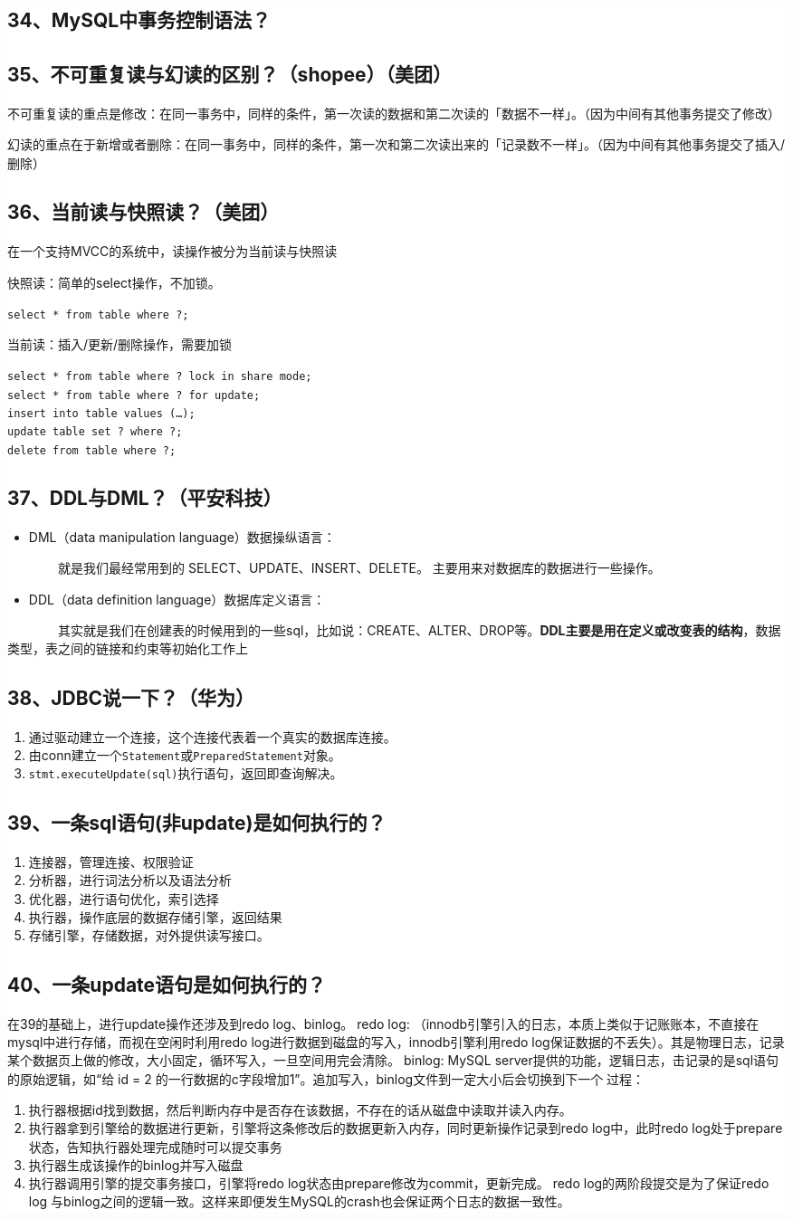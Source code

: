## 34、MySQL中事务控制语法？

```mysql

```

## 35、不可重复读与幻读的区别？（shopee）（美团）

不可重复读的重点是修改：在同一事务中，同样的条件，第一次读的数据和第二次读的「数据不一样」。（因为中间有其他事务提交了修改）

幻读的重点在于新增或者删除：在同一事务中，同样的条件，第一次和第二次读出来的「记录数不一样」。（因为中间有其他事务提交了插入/删除）

## 36、当前读与快照读？（美团）

在一个支持MVCC的系统中，读操作被分为当前读与快照读

快照读：简单的select操作，不加锁。

```MySQL
select * from table where ?;
```

当前读：插入/更新/删除操作，需要加锁

```mysql
select * from table where ? lock in share mode;
select * from table where ? for update;
insert into table values (…);
update table set ? where ?;
delete from table where ?;
```

## 37、DDL与DML？（平安科技）

- DML（data manipulation language）数据操纵语言：

　　　　就是我们最经常用到的 SELECT、UPDATE、INSERT、DELETE。 主要用来对数据库的数据进行一些操作。

- DDL（data definition language）数据库定义语言：

　　　　其实就是我们在创建表的时候用到的一些sql，比如说：CREATE、ALTER、DROP等。**DDL主要是用在定义或改变表的结构**，数据类型，表之间的链接和约束等初始化工作上

## 38、JDBC说一下？（华为）

1. 通过驱动建立一个连接，这个连接代表着一个真实的数据库连接。
2. 由conn建立一个`Statement`或`PreparedStatement`对象。
3. `stmt.executeUpdate(sql)`执行语句，返回即查询解决。

## 39、一条sql语句(非update)是如何执行的？
1. 连接器，管理连接、权限验证
2. 分析器，进行词法分析以及语法分析
3. 优化器，进行语句优化，索引选择
4. 执行器，操作底层的数据存储引擎，返回结果
5. 存储引擎，存储数据，对外提供读写接口。
## 40、一条update语句是如何执行的？
在39的基础上，进行update操作还涉及到redo log、binlog。
redo log: （innodb引擎引入的日志，本质上类似于记账账本，不直接在mysql中进行存储，而视在空闲时利用redo log进行数据到磁盘的写入，innodb引擎利用redo log保证数据的不丢失）。其是物理日志，记录某个数据页上做的修改，大小固定，循环写入，一旦空间用完会清除。
binlog: MySQL server提供的功能，逻辑日志，击记录的是sql语句的原始逻辑，如“给 id = 2 的一行数据的c字段增加1”。追加写入，binlog文件到一定大小后会切换到下一个
过程：
1. 执行器根据id找到数据，然后判断内存中是否存在该数据，不存在的话从磁盘中读取并读入内存。
2. 执行器拿到引擎给的数据进行更新，引擎将这条修改后的数据更新入内存，同时更新操作记录到redo log中，此时redo log处于prepare状态，告知执行器处理完成随时可以提交事务
3. 执行器生成该操作的binlog并写入磁盘
4. 执行器调用引擎的提交事务接口，引擎将redo log状态由prepare修改为commit，更新完成。
redo log的两阶段提交是为了保证redo log 与binlog之间的逻辑一致。这样来即便发生MySQL的crash也会保证两个日志的数据一致性。